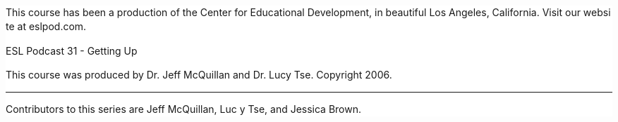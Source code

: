 This course has been a production of the Center for  Educational Development, in beautiful Los Angeles, California.  Visit our websi te at eslpod.com. 

ESL Podcast 31 - Getting Up  

 This course was produced by Dr. Jeff McQuillan and Dr. Lucy Tse.  Copyright 2006. 

______ 

Contributors to this series are Jeff McQuillan, Luc y Tse, and Jessica Brown.

